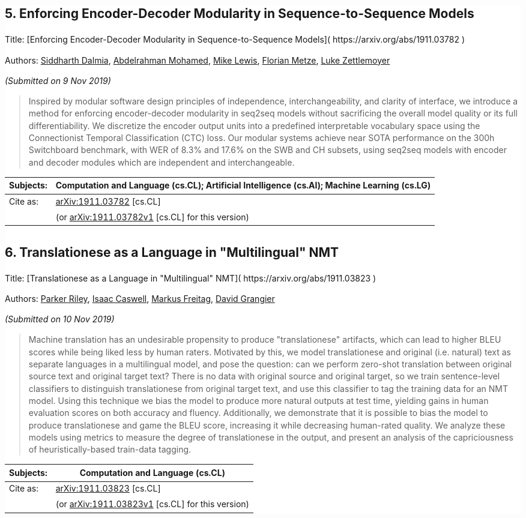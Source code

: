 



<h2 id="2019-11-12-5">5. Enforcing Encoder-Decoder Modularity in Sequence-to-Sequence Models</h2>
Title: [Enforcing Encoder-Decoder Modularity in Sequence-to-Sequence Models]( https://arxiv.org/abs/1911.03782 )

Authors: [Siddharth Dalmia](https://arxiv.org/search/cs?searchtype=author&query=Dalmia%2C+S), [Abdelrahman Mohamed](https://arxiv.org/search/cs?searchtype=author&query=Mohamed%2C+A), [Mike Lewis](https://arxiv.org/search/cs?searchtype=author&query=Lewis%2C+M), [Florian Metze](https://arxiv.org/search/cs?searchtype=author&query=Metze%2C+F), [Luke Zettlemoyer](https://arxiv.org/search/cs?searchtype=author&query=Zettlemoyer%2C+L)

*(Submitted on 9 Nov 2019)*

> Inspired by modular software design principles of independence, interchangeability, and clarity of interface, we introduce a method for enforcing encoder-decoder modularity in seq2seq models without sacrificing the overall model quality or its full differentiability. We discretize the encoder output units into a predefined interpretable vocabulary space using the Connectionist Temporal Classification (CTC) loss. Our modular systems achieve near SOTA performance on the 300h Switchboard benchmark, with WER of 8.3% and 17.6% on the SWB and CH subsets, using seq2seq models with encoder and decoder modules which are independent and interchangeable.

| Subjects: | **Computation and Language (cs.CL)**; Artificial Intelligence (cs.AI); Machine Learning (cs.LG) |
| --------- | ------------------------------------------------------------ |
| Cite as:  | [arXiv:1911.03782](https://arxiv.org/abs/1911.03782) [cs.CL] |
|           | (or [arXiv:1911.03782v1](https://arxiv.org/abs/1911.03782v1) [cs.CL] for this version) |





<h2 id="2019-11-12-6">6. Translationese as a Language in "Multilingual" NMT</h2>
Title: [Translationese as a Language in "Multilingual" NMT]( https://arxiv.org/abs/1911.03823 )

Authors: [Parker Riley](https://arxiv.org/search/cs?searchtype=author&query=Riley%2C+P), [Isaac Caswell](https://arxiv.org/search/cs?searchtype=author&query=Caswell%2C+I), [Markus Freitag](https://arxiv.org/search/cs?searchtype=author&query=Freitag%2C+M), [David Grangier](https://arxiv.org/search/cs?searchtype=author&query=Grangier%2C+D)

*(Submitted on 10 Nov 2019)*

> Machine translation has an undesirable propensity to produce "translationese" artifacts, which can lead to higher BLEU scores while being liked less by human raters. Motivated by this, we model translationese and original (i.e. natural) text as separate languages in a multilingual model, and pose the question: can we perform zero-shot translation between original source text and original target text? There is no data with original source and original target, so we train sentence-level classifiers to distinguish translationese from original target text, and use this classifier to tag the training data for an NMT model. Using this technique we bias the model to produce more natural outputs at test time, yielding gains in human evaluation scores on both accuracy and fluency. Additionally, we demonstrate that it is possible to bias the model to produce translationese and game the BLEU score, increasing it while decreasing human-rated quality. We analyze these models using metrics to measure the degree of translationese in the output, and present an analysis of the capriciousness of heuristically-based train-data tagging.

| Subjects: | **Computation and Language (cs.CL)**                         |
| --------- | ------------------------------------------------------------ |
| Cite as:  | [arXiv:1911.03823](https://arxiv.org/abs/1911.03823) [cs.CL] |
|           | (or [arXiv:1911.03823v1](https://arxiv.org/abs/1911.03823v1) [cs.CL] for this version) |
